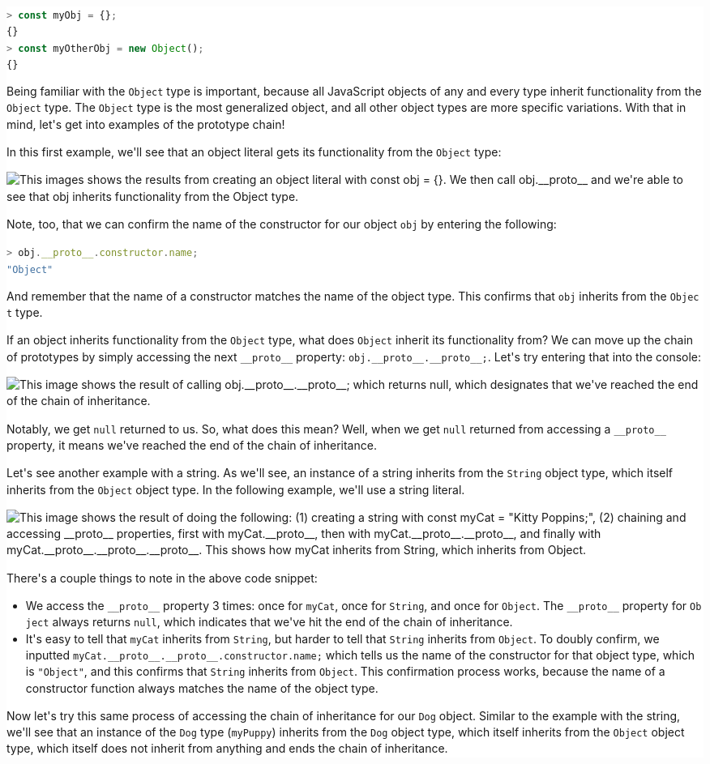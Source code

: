 ```js
> const myObj = {};
{}
> const myOtherObj = new Object();
{}
```

Being familiar with the `Object` type is important, because all JavaScript objects of any and every type inherit functionality from the `Object` type. The `Object` type is the most generalized object, and all other object types are more specific variations. With that in mind, let's get into examples of the prototype chain!

In this first example, we'll see that an object literal gets its functionality from the `Object` type:

![This images shows the results from creating an object literal with `const obj = {}`. We then call `obj.__proto__` and we're able to see that `obj` inherits functionality from the `Object` type.](https://learnhowtoprogram.s3.us-west-2.amazonaws.com/OOP-JS/object-prototype.png)

Note, too, that we can confirm the name of the constructor for our object `obj` by entering the following:

```js
> obj.__proto__.constructor.name;
"Object"
```

And remember that the name of a constructor matches the name of the object type. This confirms that `obj` inherits from the `Object` type.

If an object inherits functionality from the `Object` type, what does `Object` inherit its functionality from? We can move up the chain of prototypes by simply accessing the next `__proto__` property: `obj.__proto__.__proto__;`. Let's try entering that into the console:

![This image shows the result of calling `obj.__proto__.__proto__;` which returns `null`, which designates that we've reached the end of the chain of inheritance.](https://learnhowtoprogram.s3.us-west-2.amazonaws.com/OOP-JS/null-is-the-end-of-the-prototype-chain.png)

Notably, we get `null` returned to us. So, what does this mean? Well, when we get `null` returned from accessing a `__proto__` property, it means we've reached the end of the chain of inheritance. 

Let's see another example with a string. As we'll see, an instance of a string inherits from the `String` object type, which itself inherits from the `Object` object type. In the following example, we'll use a string literal.

![This image shows the result of doing the following: (1) creating a string with `const myCat = "Kitty Poppins;"`, (2) chaining and accessing `__proto__` properties, first with `myCat.__proto__`, then with `myCat.__proto__.__proto__`, and finally with `myCat.__proto__.__proto__.__proto__`. This shows how `myCat` inherits from `String`, which inherits from `Object`.](https://learnhowtoprogram.s3.us-west-2.amazonaws.com/OOP-JS/string-chain-of-inheritance.png)

There's a couple things to note in the above code snippet:

* We access the `__proto__` property 3 times: once for `myCat`, once for `String`, and once for `Object`. The `__proto__` property for `Object` always returns `null`, which indicates that we've hit the end of the chain of inheritance.
* It's easy to tell that `myCat` inherits from `String`, but harder to tell that `String` inherits from `Object`. To doubly confirm, we inputted `myCat.__proto__.__proto__.constructor.name;` which tells us the name of the constructor for that object type, which is `"Object"`, and this confirms that `String` inherits from `Object`. This confirmation process works, because the name of a constructor function always matches the name of the object type.

Now let's try this same process of accessing the chain of inheritance for our `Dog` object. Similar to the example with the string, we'll see that an instance of the `Dog` type (`myPuppy`) inherits from the `Dog` object type, which itself inherits from the `Object` object type, which itself does not inherit from anything and ends the chain of inheritance. 
